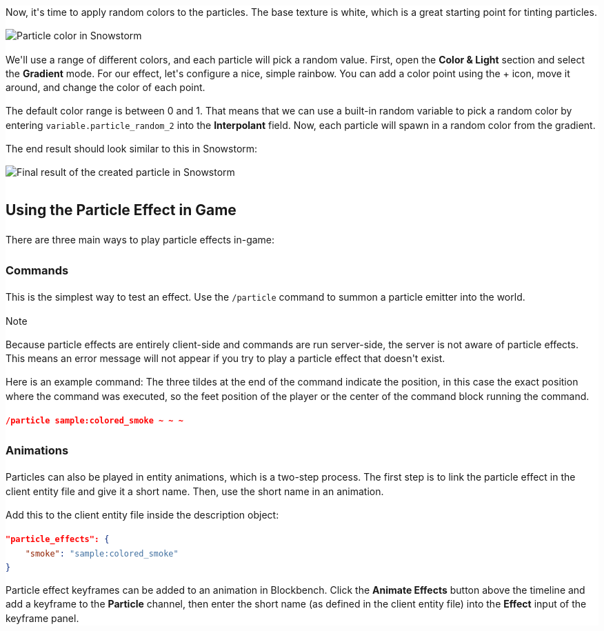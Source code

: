 Now, it's time to apply random colors to the particles. The base texture is white, which is a great starting point for tinting particles.

![Particle color in Snowstorm](Media/ParticleEffects/snowstormcolor.png)

We'll use a range of different colors, and each particle will pick a random value. First, open the **Color & Light** section and select the **Gradient** mode. For our effect, let's configure a nice, simple rainbow. You can add a color point using the + icon, move it around, and change the color of each point.

The default color range is between 0 and 1. That means that we can use a built-in random variable to pick a random color by entering `variable.particle_random_2` into the **Interpolant** field. Now, each particle will spawn in a random color from the gradient.

The end result should look similar to this in Snowstorm:

![Final result of the created particle in Snowstorm](Media/ParticleEffects/snowstormendresult.png)

## Using the Particle Effect in Game

There are three main ways to play particle effects in-game:

### Commands

This is the simplest way to test an effect. Use the `/particle` command to summon a particle emitter into the world.

> [!NOTE]
> Because particle effects are entirely client-side and commands are run server-side, the server is not aware of particle effects. This means an error message will not appear if you try to play a particle effect that doesn't exist.

Here is an example command: The three tildes at the end of the command indicate the position, in this case the exact position where the command was executed, so the feet position of the player or the center of the command block running the command.

```json
/particle sample:colored_smoke ~ ~ ~
```

### Animations

Particles can also be played in entity animations, which is a two-step process. The first step is to link the particle effect in the client entity file and give it a short name. Then, use the short name in an animation.

Add this to the client entity file inside the description object:

```json
"particle_effects": {
    "smoke": "sample:colored_smoke"
}
```

Particle effect keyframes can be added to an animation in Blockbench. Click the **Animate Effects** button above the timeline and add a keyframe to the **Particle** channel, then enter the short name (as defined in the client entity file) into the **Effect** input of the keyframe panel.
